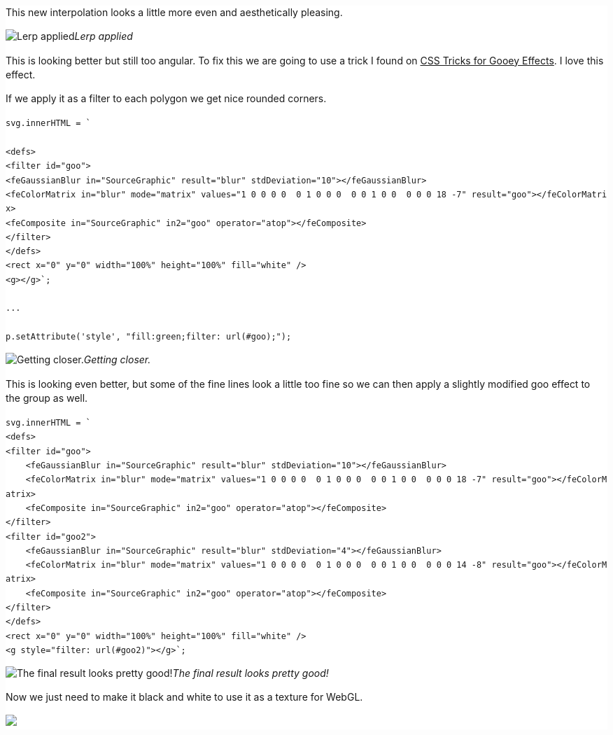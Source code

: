 This new interpolation looks a little more even and aesthetically pleasing.

![Lerp applied](https://cdn-images-1.medium.com/max/2000/1*UtmwRcKCF7c7nSA1mSUJzA.png)*Lerp applied*

This is looking better but still too angular. To fix this we are going to use a trick I found on [CSS Tricks for Gooey Effects](https://css-tricks.com/gooey-effect/). I love this effect.

If we apply it as a filter to each polygon we get nice rounded corners.

    svg.innerHTML = `

    <defs>
    <filter id="goo">
    <feGaussianBlur in="SourceGraphic" result="blur" stdDeviation="10"></feGaussianBlur>
    <feColorMatrix in="blur" mode="matrix" values="1 0 0 0 0  0 1 0 0 0  0 0 1 0 0  0 0 0 18 -7" result="goo"></feColorMatrix>
    <feComposite in="SourceGraphic" in2="goo" operator="atop"></feComposite>
    </filter>
    </defs>
    <rect x="0" y="0" width="100%" height="100%" fill="white" />
    <g></g>`;

    ...

    p.setAttribute('style', "fill:green;filter: url(#goo);");

![Getting closer.](https://cdn-images-1.medium.com/max/2000/1*CUyvD92_1m5Dun_bBVKg8g.png)*Getting closer.*

This is looking even better, but some of the fine lines look a little too fine so we can then apply a slightly modified goo effect to the group as well.

    svg.innerHTML = `
    <defs>
    <filter id="goo">
        <feGaussianBlur in="SourceGraphic" result="blur" stdDeviation="10"></feGaussianBlur>
        <feColorMatrix in="blur" mode="matrix" values="1 0 0 0 0  0 1 0 0 0  0 0 1 0 0  0 0 0 18 -7" result="goo"></feColorMatrix>
        <feComposite in="SourceGraphic" in2="goo" operator="atop"></feComposite>
    </filter>
    <filter id="goo2">
        <feGaussianBlur in="SourceGraphic" result="blur" stdDeviation="4"></feGaussianBlur>
        <feColorMatrix in="blur" mode="matrix" values="1 0 0 0 0  0 1 0 0 0  0 0 1 0 0  0 0 0 14 -8" result="goo"></feColorMatrix>
        <feComposite in="SourceGraphic" in2="goo" operator="atop"></feComposite>
    </filter>
    </defs>
    <rect x="0" y="0" width="100%" height="100%" fill="white" />
    <g style="filter: url(#goo2)"></g>`;

![The final result looks pretty good!](https://cdn-images-1.medium.com/max/2000/1*KYsOyvq0BtvpFu1V3mYoBQ.png)*The final result looks pretty good!*

Now we just need to make it black and white to use it as a texture for WebGL.

![](https://cdn-images-1.medium.com/max/2000/1*KajagmwV8k_TwQUUhGKOCA.png)
